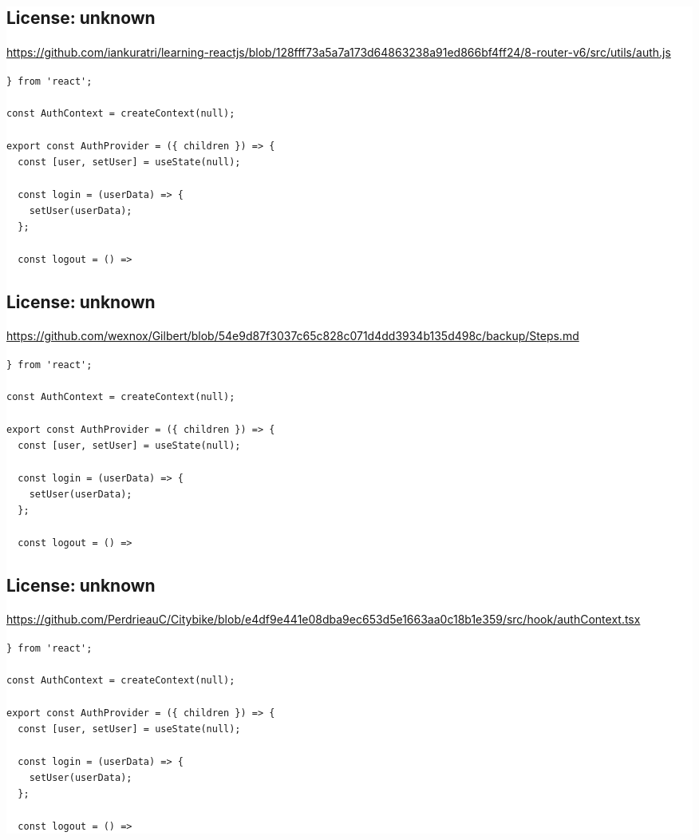 
## License: unknown
https://github.com/iankuratri/learning-reactjs/blob/128fff73a5a7a173d64863238a91ed866bf4ff24/8-router-v6/src/utils/auth.js

```
} from 'react';

const AuthContext = createContext(null);

export const AuthProvider = ({ children }) => {
  const [user, setUser] = useState(null);

  const login = (userData) => {
    setUser(userData);
  };

  const logout = () =>
```


## License: unknown
https://github.com/wexnox/Gilbert/blob/54e9d87f3037c65c828c071d4dd3934b135d498c/backup/Steps.md

```
} from 'react';

const AuthContext = createContext(null);

export const AuthProvider = ({ children }) => {
  const [user, setUser] = useState(null);

  const login = (userData) => {
    setUser(userData);
  };

  const logout = () =>
```


## License: unknown
https://github.com/PerdrieauC/Citybike/blob/e4df9e441e08dba9ec653d5e1663aa0c18b1e359/src/hook/authContext.tsx

```
} from 'react';

const AuthContext = createContext(null);

export const AuthProvider = ({ children }) => {
  const [user, setUser] = useState(null);

  const login = (userData) => {
    setUser(userData);
  };

  const logout = () =>
```
